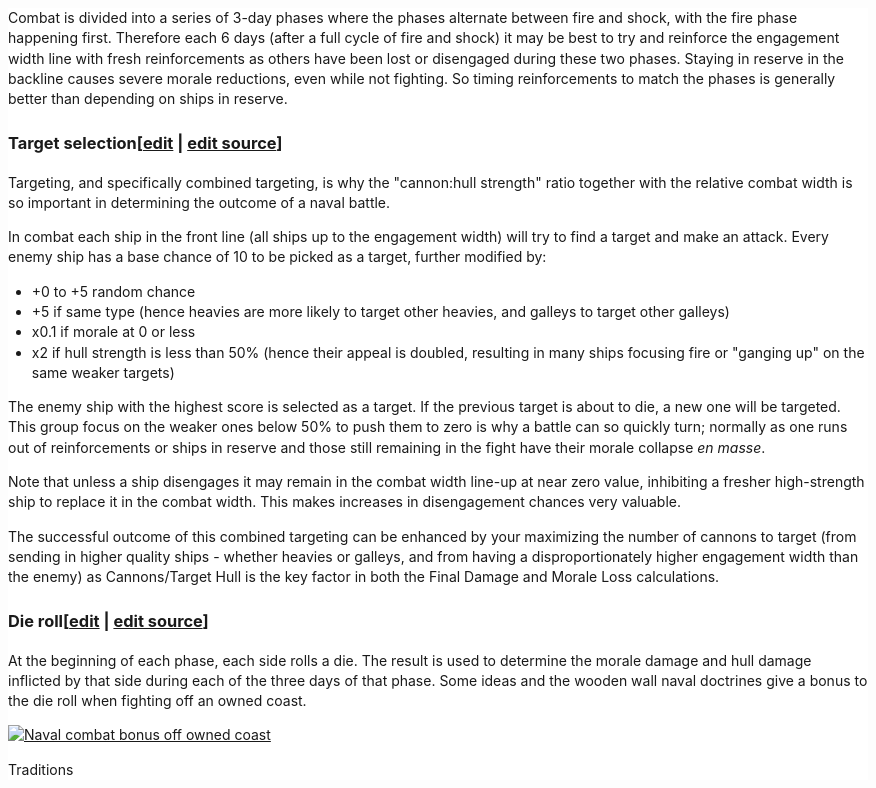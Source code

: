Combat is divided into a series of 3-day phases where the phases alternate between fire and shock, with the fire phase happening first. Therefore each 6 days (after a full cycle of fire and shock) it may be best to try and reinforce the engagement width line with fresh reinforcements as others have been lost or disengaged during these two phases. Staying in reserve in the backline causes severe morale reductions, even while not fighting. So timing reinforcements to match the phases is generally better than depending on ships in reserve.

### Target selection\[[edit](/index.php?title=Naval_warfare&veaction=edit&section=6 "Edit section: Target selection") | [edit source](/index.php?title=Naval_warfare&action=edit&section=6 "Edit section: Target selection")\]

Targeting, and specifically combined targeting, is why the "cannon:hull strength" ratio together with the relative combat width is so important in determining the outcome of a naval battle.

In combat each ship in the front line (all ships up to the engagement width) will try to find a target and make an attack. Every enemy ship has a base chance of 10 to be picked as a target, further modified by:

*   +0 to +5 random chance
*   +5 if same type (hence heavies are more likely to target other heavies, and galleys to target other galleys)
*   x0.1 if morale at 0 or less
*   x2 if hull strength is less than 50% (hence their appeal is doubled, resulting in many ships focusing fire or "ganging up" on the same weaker targets)

The enemy ship with the highest score is selected as a target. If the previous target is about to die, a new one will be targeted. This group focus on the weaker ones below 50% to push them to zero is why a battle can so quickly turn; normally as one runs out of reinforcements or ships in reserve and those still remaining in the fight have their morale collapse _en masse_.

Note that unless a ship disengages it may remain in the combat width line-up at near zero value, inhibiting a fresher high-strength ship to replace it in the combat width. This makes increases in disengagement chances very valuable.

The successful outcome of this combined targeting can be enhanced by your maximizing the number of cannons to target (from sending in higher quality ships - whether heavies or galleys, and from having a disproportionately higher engagement width than the enemy) as Cannons/Target Hull is the key factor in both the Final Damage and Morale Loss calculations.

### Die roll\[[edit](/index.php?title=Naval_warfare&veaction=edit&section=7 "Edit section: Die roll") | [edit source](/index.php?title=Naval_warfare&action=edit&section=7 "Edit section: Die roll")\]

At the beginning of each phase, each side rolls a die. The result is used to determine the morale damage and hull damage inflicted by that side during each of the three days of that phase. Some ideas and the wooden wall naval doctrines give a bonus to the die roll when fighting off an owned coast.

  

[![Naval combat bonus off owned coast](/images/thumb/d/d5/Naval_combat_bonus_off_owned_coast.png/24px-Naval_combat_bonus_off_owned_coast.png)](/Naval_warfare#Combat_sequence "Naval combat bonus off owned coast")

Traditions
